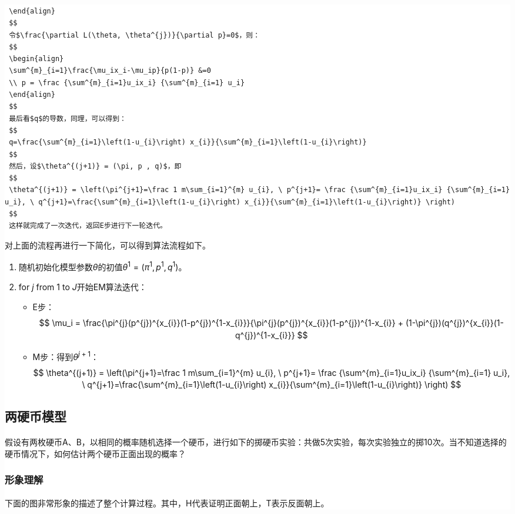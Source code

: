      \end{align}
     $$
     令$\frac{\partial L(\theta, \theta^{j})}{\partial p}=0$，则：
     $$
     \begin{align}
     \sum^{m}_{i=1}\frac{\mu_ix_i-\mu_ip}{p(1-p)} &=0
     \\ p = \frac {\sum^{m}_{i=1}u_ix_i} {\sum^{m}_{i=1} u_i}
     \end{align}
     $$
     最后看$q$的导数，同理，可以得到：
     $$
     q=\frac{\sum^{m}_{i=1}\left(1-u_{i}\right) x_{i}}{\sum^{m}_{i=1}\left(1-u_{i}\right)}
     $$
     然后，设$\theta^{(j+1)} = (\pi, p , q)$，即
     $$
     \theta^{(j+1)} = \left(\pi^{j+1}=\frac 1 m\sum_{i=1}^{m} u_{i}, \ p^{j+1}= \frac {\sum^{m}_{i=1}u_ix_i} {\sum^{m}_{i=1} u_i}, \ q^{j+1}=\frac{\sum^{m}_{i=1}\left(1-u_{i}\right) x_{i}}{\sum^{m}_{i=1}\left(1-u_{i}\right)} \right)
     $$
     这样就完成了一次迭代，返回E步进行下一轮迭代。

对上面的流程再进行一下简化，可以得到算法流程如下。

1. 随机初始化模型参数$\theta$的初值$\theta^1= (\pi^1,p^1,q^1)$。

2. for $j$  from $1$ to $J$开始EM算法迭代：

   - E步：
     $$
     \mu_i =
     \frac{\pi^{j}(p^{j})^{x_{i}}(1-p^{j})^{1-x_{i}}}{\pi^{j}(p^{j})^{x_{i}}(1-p^{j})^{1-x_{i}} + (1-\pi^{j})(q^{j})^{x_{i}}(1-q^{j})^{1-x_{i}}}
     $$

   - M步：得到$\theta^{j+1}$：
     $$
     \theta^{(j+1)} = \left(\pi^{j+1}=\frac 1 m\sum_{i=1}^{m} u_{i}, \ p^{j+1}= \frac {\sum^{m}_{i=1}u_ix_i} {\sum^{m}_{i=1} u_i}, \ q^{j+1}=\frac{\sum^{m}_{i=1}\left(1-u_{i}\right) x_{i}}{\sum^{m}_{i=1}\left(1-u_{i}\right)} \right)
     $$

## 两硬币模型

假设有两枚硬币A、B，以相同的概率随机选择一个硬币，进行如下的掷硬币实验：共做5次实验，每次实验独立的掷10次。当不知道选择的硬币情况下，如何估计两个硬币正面出现的概率？

### 形象理解

下面的图非常形象的描述了整个计算过程。其中，H代表证明正面朝上，T表示反面朝上。
